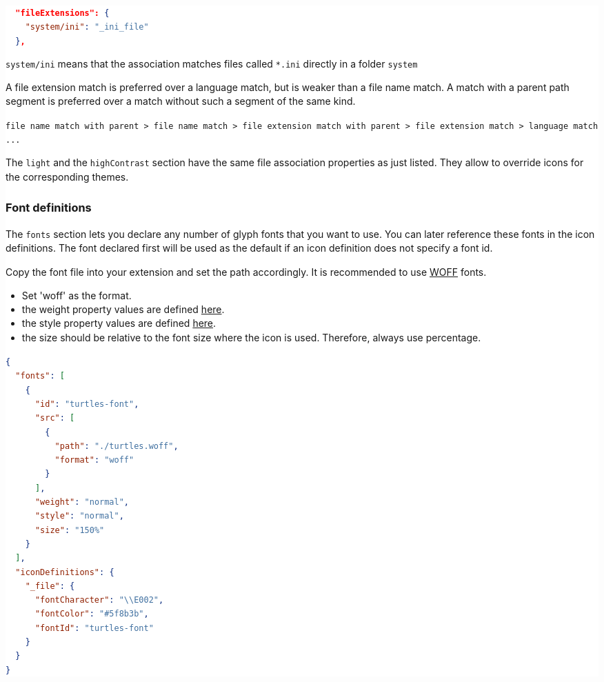 ```json
  "fileExtensions": {
    "system/ini": "_ini_file"
  },
```

`system/ini` means that the association matches files called `*.ini` directly in a folder `system`

A file extension match is preferred over a language match, but is weaker than a file name match. A match with a parent path segment is preferred over a match without such a segment of the same kind.

`file name match with parent > file name match > file extension match with parent > file extension match > language match ...`

The `light` and the `highContrast` section have the same file association properties as just listed. They allow to override icons for the corresponding themes.

### Font definitions

The `fonts` section lets you declare any number of glyph fonts that you want to use.
You can later reference these fonts in the icon definitions. The font declared first will be used as the default if an icon definition does not specify a font id.

Copy the font file into your extension and set the path accordingly.
It is recommended to use [WOFF](https://developer.mozilla.org/docs/Web/Guide/WOFF) fonts.

- Set 'woff' as the format.
- the weight property values are defined [here](https://developer.mozilla.org/docs/Web/CSS/font-weight#Values).
- the style property values are defined [here](https://developer.mozilla.org/docs/Web/CSS/@font-face/font-style#Values).
- the size should be relative to the font size where the icon is used. Therefore, always use percentage.

```json
{
  "fonts": [
    {
      "id": "turtles-font",
      "src": [
        {
          "path": "./turtles.woff",
          "format": "woff"
        }
      ],
      "weight": "normal",
      "style": "normal",
      "size": "150%"
    }
  ],
  "iconDefinitions": {
    "_file": {
      "fontCharacter": "\\E002",
      "fontColor": "#5f8b3b",
      "fontId": "turtles-font"
    }
  }
}
```
